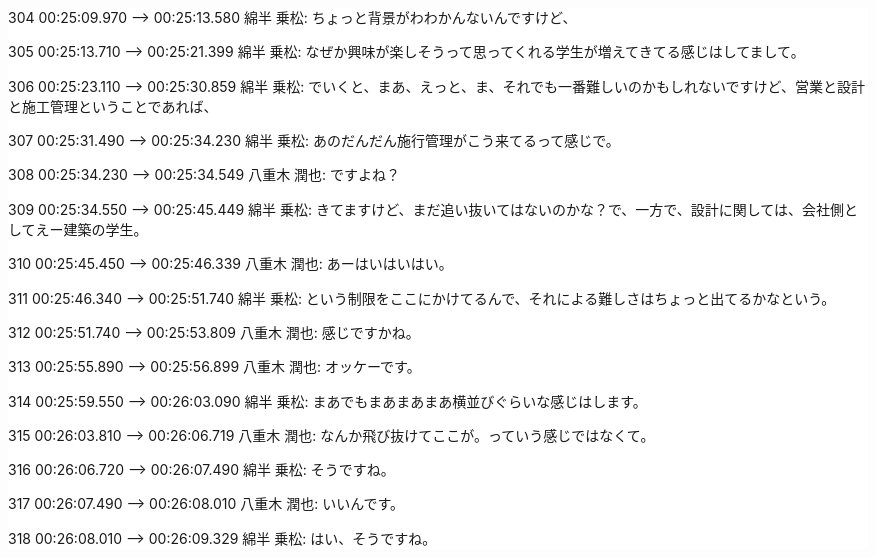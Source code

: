 304
00:25:09.970 --> 00:25:13.580
綿半 乗松: ちょっと背景がわわかんないんですけど、

305
00:25:13.710 --> 00:25:21.399
綿半 乗松: なぜか興味が楽しそうって思ってくれる学生が増えてきてる感じはしてまして。

306
00:25:23.110 --> 00:25:30.859
綿半 乗松: でいくと、まあ、えっと、ま、それでも一番難しいのかもしれないですけど、営業と設計と施工管理ということであれば、

307
00:25:31.490 --> 00:25:34.230
綿半 乗松: あのだんだん施行管理がこう来てるって感じで。

308
00:25:34.230 --> 00:25:34.549
八重木 潤也: ですよね？

309
00:25:34.550 --> 00:25:45.449
綿半 乗松: きてますけど、まだ追い抜いてはないのかな？で、一方で、設計に関しては、会社側としてえー建築の学生。

310
00:25:45.450 --> 00:25:46.339
八重木 潤也: あーはいはいはい。

311
00:25:46.340 --> 00:25:51.740
綿半 乗松: という制限をここにかけてるんで、それによる難しさはちょっと出てるかなという。

312
00:25:51.740 --> 00:25:53.809
八重木 潤也: 感じですかね。

313
00:25:55.890 --> 00:25:56.899
八重木 潤也: オッケーです。

314
00:25:59.550 --> 00:26:03.090
綿半 乗松: まあでもまあまあまあ横並びぐらいな感じはします。

315
00:26:03.810 --> 00:26:06.719
八重木 潤也: なんか飛び抜けてここが。っていう感じではなくて。

316
00:26:06.720 --> 00:26:07.490
綿半 乗松: そうですね。

317
00:26:07.490 --> 00:26:08.010
八重木 潤也: いいんです。

318
00:26:08.010 --> 00:26:09.329
綿半 乗松: はい、そうですね。
